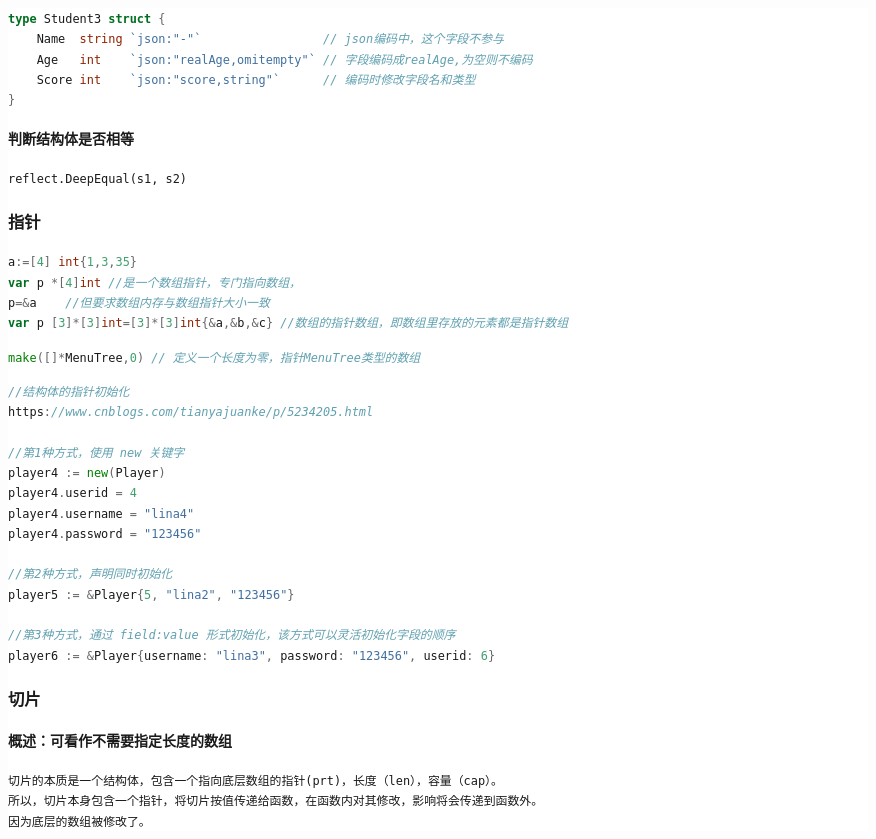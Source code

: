```go
type Student3 struct {
	Name  string `json:"-"`                 // json编码中，这个字段不参与
	Age   int    `json:"realAge,omitempty"` // 字段编码成realAge,为空则不编码
	Score int    `json:"score,string"`      // 编码时修改字段名和类型
}
```



#### 判断结构体是否相等

```
reflect.DeepEqual(s1, s2)
```





### 指针

```go
a:=[4] int{1,3,35}
var p *[4]int //是一个数组指针，专门指向数组，
p=&a    //但要求数组内存与数组指针大小一致
var p [3]*[3]int=[3]*[3]int{&a,&b,&c} //数组的指针数组，即数组里存放的元素都是指针数组
```

```go
make([]*MenuTree,0) // 定义一个长度为零，指针MenuTree类型的数组
```

```go
//结构体的指针初始化
https://www.cnblogs.com/tianyajuanke/p/5234205.html

//第1种方式，使用 new 关键字
player4 := new(Player)
player4.userid = 4
player4.username = "lina4"
player4.password = "123456"

//第2种方式，声明同时初始化
player5 := &Player{5, "lina2", "123456"}

//第3种方式，通过 field:value 形式初始化，该方式可以灵活初始化字段的顺序
player6 := &Player{username: "lina3", password: "123456", userid: 6}
```



### 切片

#### 概述：可看作不需要指定长度的数组

```
切片的本质是一个结构体，包含一个指向底层数组的指针(prt)，长度（len），容量（cap）。
所以，切片本身包含一个指针，将切片按值传递给函数，在函数内对其修改，影响将会传递到函数外。
因为底层的数组被修改了。
```
